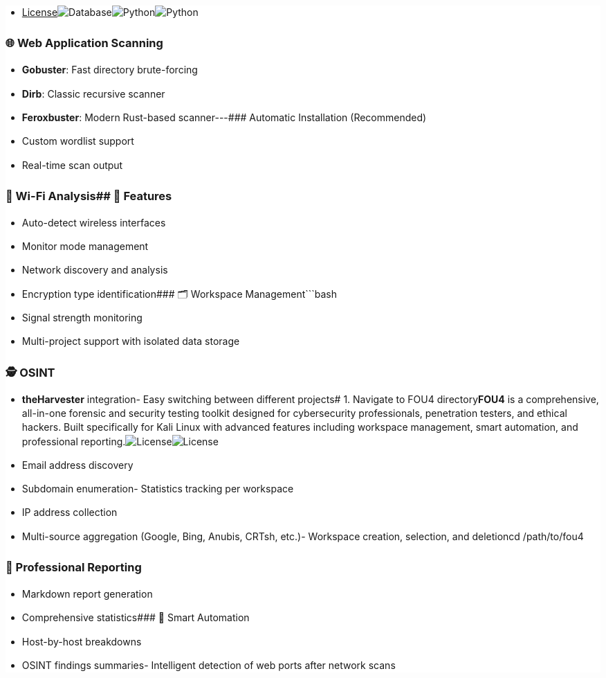- [License](#-license)![Database](https://img.shields.io/badge/database-SQLite-lightgrey)![Python](https://img.shields.io/badge/python-3.7+-green)![Python](https://img.shields.io/badge/python-3.7+-green)

### 🌐 Web Application Scanning

- **Gobuster**: Fast directory brute-forcing

- **Dirb**: Classic recursive scanner

- **Feroxbuster**: Modern Rust-based scanner---### Automatic Installation (Recommended)

- Custom wordlist support

- Real-time scan output



### 📡 Wi-Fi Analysis## 🎯 Features

- Auto-detect wireless interfaces

- Monitor mode management

- Network discovery and analysis

- Encryption type identification### 🗂️ Workspace Management```bash

- Signal strength monitoring

- Multi-project support with isolated data storage

### 🕵️ OSINT

- **theHarvester** integration- Easy switching between different projects# 1. Navigate to FOU4 directory**FOU4** is a comprehensive, all-in-one forensic and security testing toolkit designed for cybersecurity professionals, penetration testers, and ethical hackers. Built specifically for Kali Linux with advanced features including workspace management, smart automation, and professional reporting.![License](https://img.shields.io/badge/license-MIT-purple)![License](https://img.shields.io/badge/license-MIT-purple)

- Email address discovery

- Subdomain enumeration- Statistics tracking per workspace

- IP address collection

- Multi-source aggregation (Google, Bing, Anubis, CRTsh, etc.)- Workspace creation, selection, and deletioncd /path/to/fou4



### 📄 Professional Reporting

- Markdown report generation

- Comprehensive statistics### 🤖 Smart Automation

- Host-by-host breakdowns

- OSINT findings summaries- Intelligent detection of web ports after network scans
